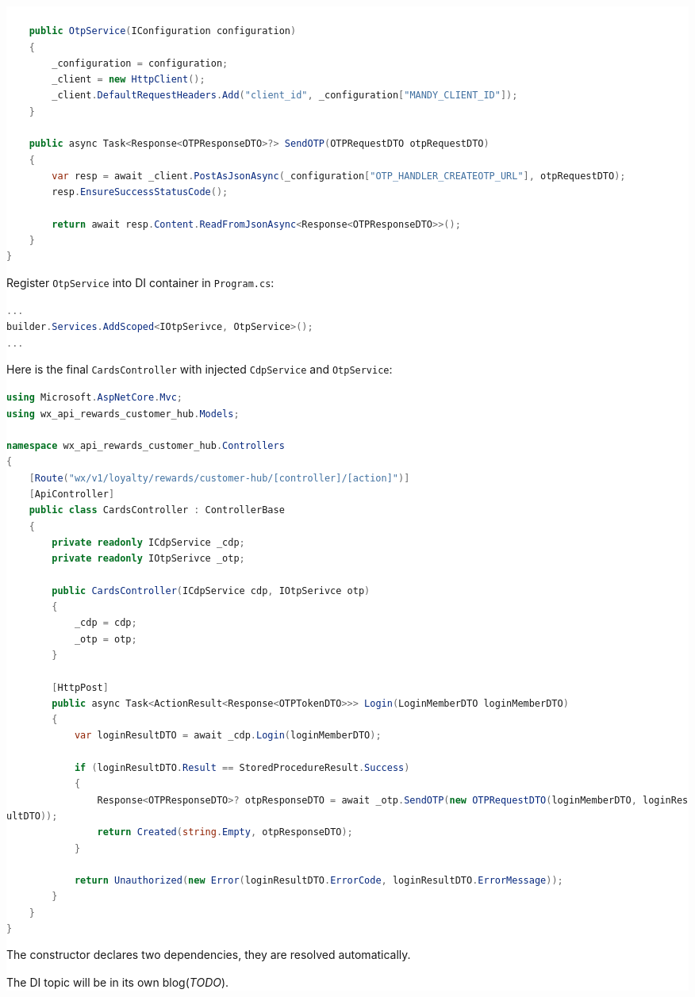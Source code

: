 ```C#

    public OtpService(IConfiguration configuration)
    {
        _configuration = configuration;
        _client = new HttpClient();
        _client.DefaultRequestHeaders.Add("client_id", _configuration["MANDY_CLIENT_ID"]);
    }

    public async Task<Response<OTPResponseDTO>?> SendOTP(OTPRequestDTO otpRequestDTO)
    {
        var resp = await _client.PostAsJsonAsync(_configuration["OTP_HANDLER_CREATEOTP_URL"], otpRequestDTO);
        resp.EnsureSuccessStatusCode();
        
        return await resp.Content.ReadFromJsonAsync<Response<OTPResponseDTO>>();
    }
}
```
Register `OtpService` into DI container in `Program.cs`:
```C#
...
builder.Services.AddScoped<IOtpSerivce, OtpService>();
...
```
Here is the final `CardsController` with injected `CdpService` and `OtpService`:
```C#
using Microsoft.AspNetCore.Mvc;
using wx_api_rewards_customer_hub.Models;

namespace wx_api_rewards_customer_hub.Controllers
{
    [Route("wx/v1/loyalty/rewards/customer-hub/[controller]/[action]")]
    [ApiController]
    public class CardsController : ControllerBase
    {
        private readonly ICdpService _cdp;
        private readonly IOtpSerivce _otp;

        public CardsController(ICdpService cdp, IOtpSerivce otp)
        {
            _cdp = cdp;
            _otp = otp;
        }

        [HttpPost]
        public async Task<ActionResult<Response<OTPTokenDTO>>> Login(LoginMemberDTO loginMemberDTO)
        {
            var loginResultDTO = await _cdp.Login(loginMemberDTO);

            if (loginResultDTO.Result == StoredProcedureResult.Success)
            {
                Response<OTPResponseDTO>? otpResponseDTO = await _otp.SendOTP(new OTPRequestDTO(loginMemberDTO, loginResultDTO));
                return Created(string.Empty, otpResponseDTO);
            }

            return Unauthorized(new Error(loginResultDTO.ErrorCode, loginResultDTO.ErrorMessage));
        }
    }
}
```
The constructor declares two dependencies, they are resolved automatically.

The DI topic will be in its own blog(*TODO*).